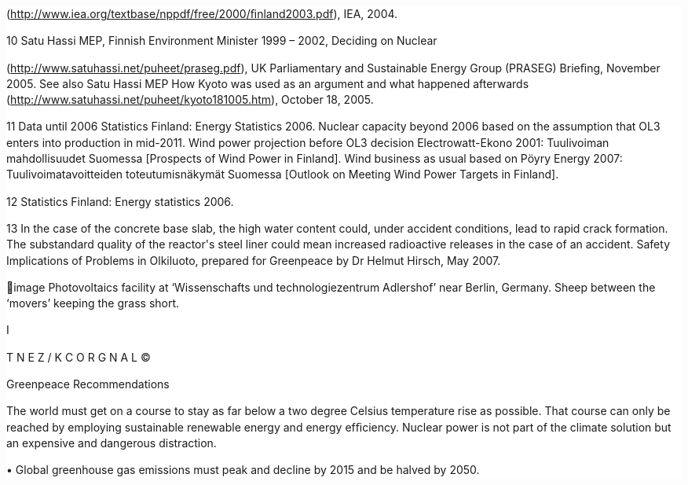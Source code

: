 (http://www.iea.org/textbase/nppdf/free/2000/ﬁnland2003.pdf), IEA, 2004.

10 Satu Hassi MEP, Finnish Environment Minister 1999 – 2002, Deciding on Nuclear

(http://www.satuhassi.net/puheet/praseg.pdf), UK Parliamentary and Sustainable Energy Group
(PRASEG) Brieﬁng, November 2005. See also Satu Hassi MEP How Kyoto was used as an argument
and what happened afterwards (http://www.satuhassi.net/puheet/kyoto181005.htm), October 18, 2005.

11 Data until 2006 Statistics Finland: Energy Statistics 2006. Nuclear capacity beyond 2006 based on
the assumption that OL3 enters into production in mid-2011. Wind power projection before OL3
decision Electrowatt-Ekono 2001: Tuulivoiman mahdollisuudet Suomessa [Prospects of Wind Power
in Finland]. Wind business as usual based on Pöyry Energy 2007: Tuulivoimatavoitteiden
toteutumisnäkymät Suomessa [Outlook on Meeting Wind Power Targets in Finland].

12 Statistics Finland: Energy statistics 2006.

13 In the case of the concrete base slab, the high water content could, under accident conditions, lead
to rapid crack formation. The substandard quality of the reactor's steel liner could mean increased
radioactive releases in the case of an accident. Safety Implications of Problems in Olkiluoto, prepared
for Greenpeace by Dr Helmut Hirsch, May 2007.

image Photovoltaics facility
at ‘Wissenschafts und
technologiezentrum Adlershof’ near
Berlin, Germany. Sheep between the
‘movers’ keeping the grass short.

I

T
N
E
Z
/
K
C
O
R
G
N
A
L
©

Greenpeace Recommendations

The world must get on a course to stay as far below a two degree Celsius temperature rise as possible. That course can
only be reached by employing sustainable renewable energy and energy efﬁciency. Nuclear power is not part of the climate
solution but an expensive and dangerous distraction.

• Global greenhouse gas emissions must peak and decline by 2015 and be halved by 2050.
